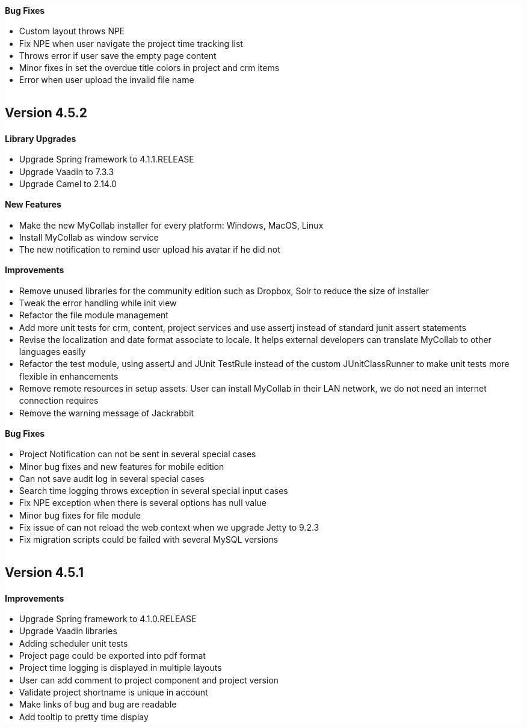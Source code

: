 **Bug Fixes**

* Custom layout throws NPE
* Fix NPE when user navigate the project time tracking list
* Throws error if user save the empty page content
* Minor fixes in set the overdue title colors in project and crm items
* Error when user upload the invalid file name

Version 4.5.2
-----------------------------

**Library Upgrades**

* Upgrade Spring framework to 4.1.1.RELEASE
* Upgrade Vaadin to 7.3.3
* Upgrade Camel to 2.14.0

**New Features**

* Make the new MyCollab installer for every platform: Windows, MacOS, Linux
* Install MyCollab as window service
* The new notification to remind user upload his avatar if he did not

**Improvements**

* Remove unused libraries for the community edition such as Dropbox, Solr to reduce the size of installer
* Tweak the error handling while init view
* Refactor the file module management
* Add more unit tests for crm, content, project services and use assertj instead of standard junit assert statements
* Revise the localization and date format associate to locale. It helps external developers can translate MyCollab to other languages easily
* Refactor the test module, using assertJ and JUnit TestRule instead of the custom JUnitClassRunner to make unit tests more flexible in enhancements
* Remove remote resources in setup assets. User can install MyCollab in their LAN network, we do not need an internet connection requires
* Remove the warning message of Jackrabbit

**Bug Fixes**

* Project Notification can not be sent in several special cases
* Minor bug fixes and new features for mobile edition
* Can not save audit log in several special cases
* Search time logging throws exception in several special input cases
* Fix NPE exception when there is several options has null value
* Minor bug fixes for file module
* Fix issue of can not reload the web context when we upgrade Jetty to 9.2.3
* Fix migration scripts could be failed with several MySQL versions

Version 4.5.1
-----------------------------
**Improvements**

* Upgrade Spring framework to 4.1.0.RELEASE
* Upgrade Vaadin libraries
* Adding scheduler unit tests
* Project page could be exported into pdf format
* Project time logging is displayed in multiple layouts
* User can add comment to project component and project version
* Validate project shortname is unique in account
* Make links of bug and bug are readable
* Add tooltip to pretty time display
